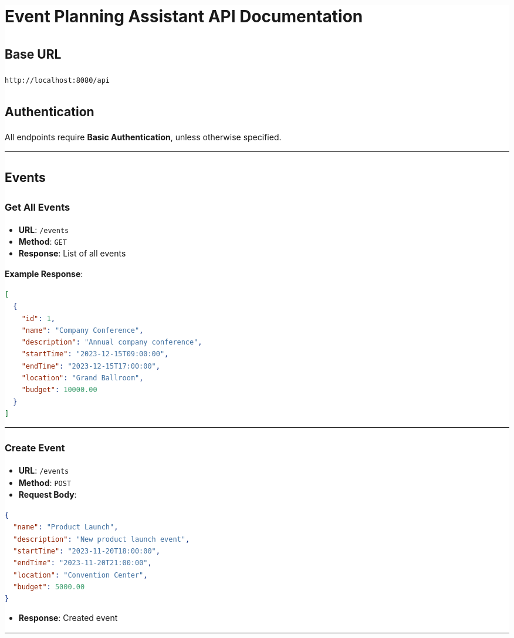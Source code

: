 # Event Planning Assistant API Documentation

## Base URL

```
http://localhost:8080/api
```

## Authentication

All endpoints require **Basic Authentication**, unless otherwise specified.

---

## Events

### Get All Events

- **URL**: `/events`
- **Method**: `GET`
- **Response**: List of all events

**Example Response**:
```json
[
  {
    "id": 1,
    "name": "Company Conference",
    "description": "Annual company conference",
    "startTime": "2023-12-15T09:00:00",
    "endTime": "2023-12-15T17:00:00",
    "location": "Grand Ballroom",
    "budget": 10000.00
  }
]
```

---

### Create Event

- **URL**: `/events`
- **Method**: `POST`
- **Request Body**:
```json
{
  "name": "Product Launch",
  "description": "New product launch event",
  "startTime": "2023-11-20T18:00:00",
  "endTime": "2023-11-20T21:00:00",
  "location": "Convention Center",
  "budget": 5000.00
}
```
- **Response**: Created event

---